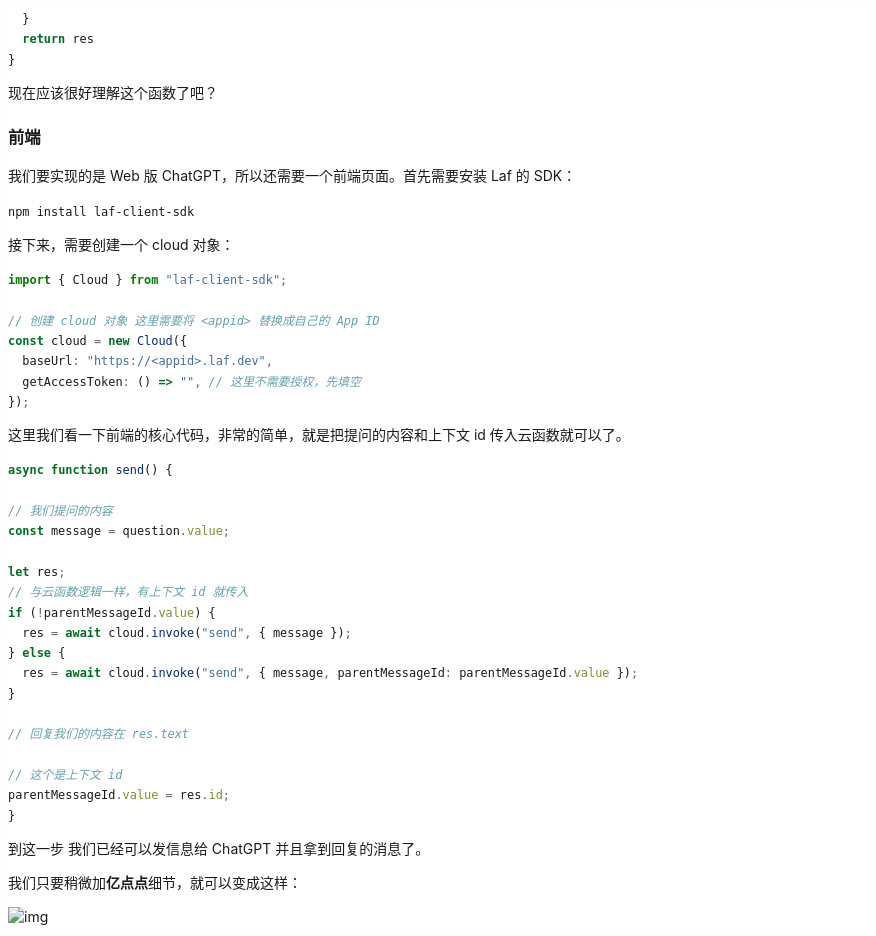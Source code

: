 ```typescript
  }
  return res
}
```

现在应该很好理解这个函数了吧？

### 前端

我们要实现的是 Web 版 ChatGPT，所以还需要一个前端页面。首先需要安装 Laf 的 SDK：

```bash
npm install laf-client-sdk
```

接下来，需要创建一个 cloud 对象：

```typescript
import { Cloud } from "laf-client-sdk"; 

// 创建 cloud 对象 这里需要将 <appid> 替换成自己的 App ID
const cloud = new Cloud({
  baseUrl: "https://<appid>.laf.dev",
  getAccessToken: () => "", // 这里不需要授权，先填空
});
```

这里我们看一下前端的核心代码，非常的简单，就是把提问的内容和上下文 id 传入云函数就可以了。

```typescript
async function send() {

// 我们提问的内容
const message = question.value;

let res;
// 与云函数逻辑一样，有上下文 id 就传入
if (!parentMessageId.value) {
  res = await cloud.invoke("send", { message });
} else {
  res = await cloud.invoke("send", { message, parentMessageId: parentMessageId.value });
}

// 回复我们的内容在 res.text 

// 这个是上下文 id
parentMessageId.value = res.id;
}
```

到这一步 我们已经可以发信息给 ChatGPT 并且拿到回复的消息了。

我们只要稍微加**亿点点**细节，就可以变成这样：

![img](https://jsdelivr.icloudnative.io/gh/yangchuansheng/imghosting5@main/uPic/2023-03-12-14-27-POTJQZ.png)
